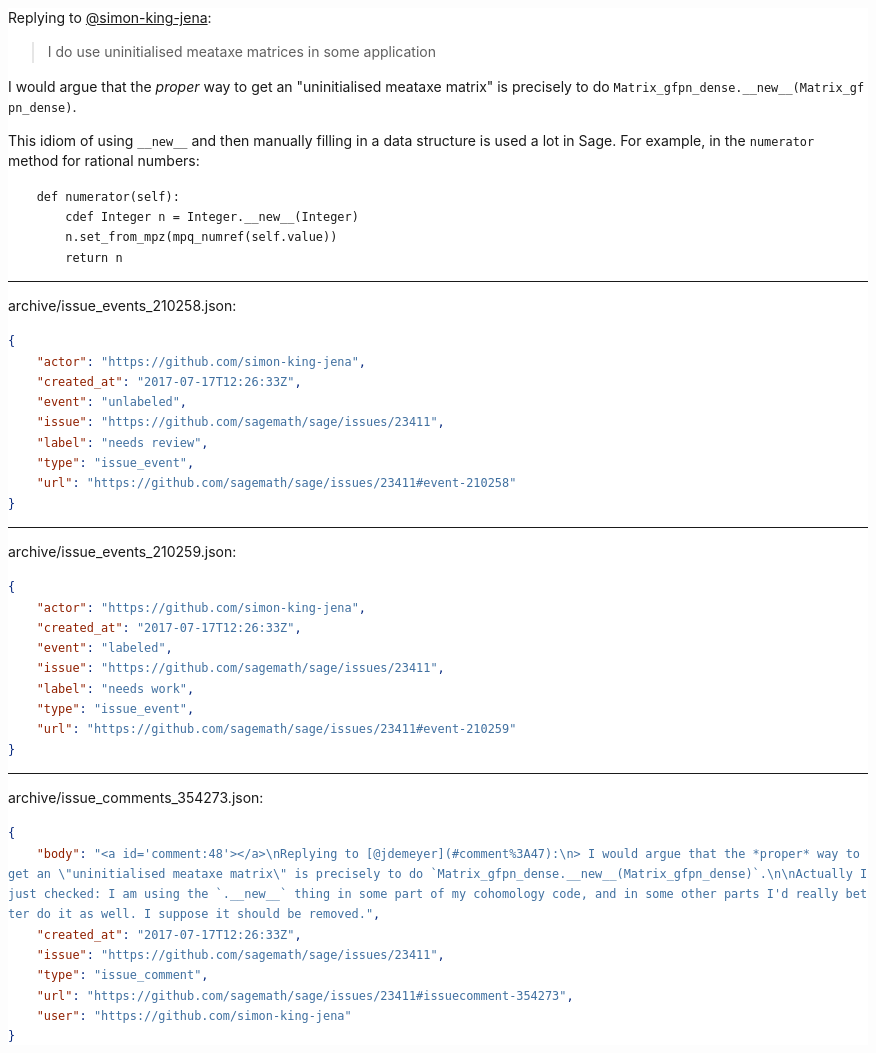 
<a id='comment:47'></a>
Replying to [@simon-king-jena](#comment%3A44):
> I do use uninitialised meataxe matrices in some application

I would argue that the *proper* way to get an "uninitialised meataxe matrix" is precisely to do `Matrix_gfpn_dense.__new__(Matrix_gfpn_dense)`.

This idiom of using `__new__` and then manually filling in a data structure is used a lot in Sage. For example, in the `numerator` method for rational numbers:

```
    def numerator(self):
        cdef Integer n = Integer.__new__(Integer)
        n.set_from_mpz(mpq_numref(self.value))
        return n
```



---

archive/issue_events_210258.json:
```json
{
    "actor": "https://github.com/simon-king-jena",
    "created_at": "2017-07-17T12:26:33Z",
    "event": "unlabeled",
    "issue": "https://github.com/sagemath/sage/issues/23411",
    "label": "needs review",
    "type": "issue_event",
    "url": "https://github.com/sagemath/sage/issues/23411#event-210258"
}
```



---

archive/issue_events_210259.json:
```json
{
    "actor": "https://github.com/simon-king-jena",
    "created_at": "2017-07-17T12:26:33Z",
    "event": "labeled",
    "issue": "https://github.com/sagemath/sage/issues/23411",
    "label": "needs work",
    "type": "issue_event",
    "url": "https://github.com/sagemath/sage/issues/23411#event-210259"
}
```



---

archive/issue_comments_354273.json:
```json
{
    "body": "<a id='comment:48'></a>\nReplying to [@jdemeyer](#comment%3A47):\n> I would argue that the *proper* way to get an \"uninitialised meataxe matrix\" is precisely to do `Matrix_gfpn_dense.__new__(Matrix_gfpn_dense)`.\n\nActually I just checked: I am using the `.__new__` thing in some part of my cohomology code, and in some other parts I'd really better do it as well. I suppose it should be removed.",
    "created_at": "2017-07-17T12:26:33Z",
    "issue": "https://github.com/sagemath/sage/issues/23411",
    "type": "issue_comment",
    "url": "https://github.com/sagemath/sage/issues/23411#issuecomment-354273",
    "user": "https://github.com/simon-king-jena"
}
```
